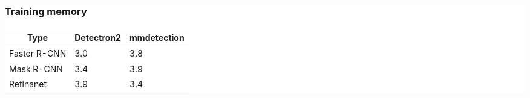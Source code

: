 ### Training memory

| Type         | Detectron2 | mmdetection |
|--------------|------------|-------------|
| Faster R-CNN | 3.0        | 3.8         |
| Mask R-CNN   | 3.4        | 3.9         |
| Retinanet    | 3.9        | 3.4         |
